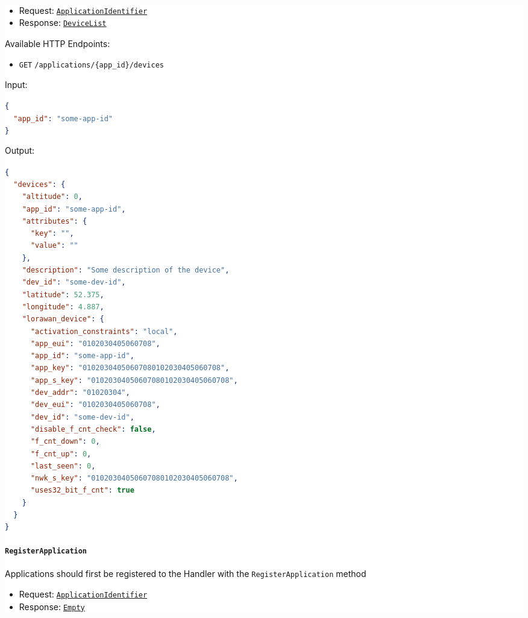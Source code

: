 - Request: [`ApplicationIdentifier`](#handlerapplicationidentifier)
- Response: [`DeviceList`](#handlerdevicelist)

Available HTTP Endpoints:

- `GET` `/applications/{app_id}/devices`

Input:

```json
{
  "app_id": "some-app-id"
}
```

Output:

```json
{
  "devices": {
    "altitude": 0,
    "app_id": "some-app-id",
    "attributes": {
      "key": "",
      "value": ""
    },
    "description": "Some description of the device",
    "dev_id": "some-dev-id",
    "latitude": 52.375,
    "longitude": 4.887,
    "lorawan_device": {
      "activation_constraints": "local",
      "app_eui": "0102030405060708",
      "app_id": "some-app-id",
      "app_key": "01020304050607080102030405060708",
      "app_s_key": "01020304050607080102030405060708",
      "dev_addr": "01020304",
      "dev_eui": "0102030405060708",
      "dev_id": "some-dev-id",
      "disable_f_cnt_check": false,
      "f_cnt_down": 0,
      "f_cnt_up": 0,
      "last_seen": 0,
      "nwk_s_key": "01020304050607080102030405060708",
      "uses32_bit_f_cnt": true
    }
  }
}
```

#### `RegisterApplication`

Applications should first be registered to the Handler with the `RegisterApplication` method

- Request: [`ApplicationIdentifier`](#handlerapplicationidentifier)
- Response: [`Empty`](#googleprotobufempty)
